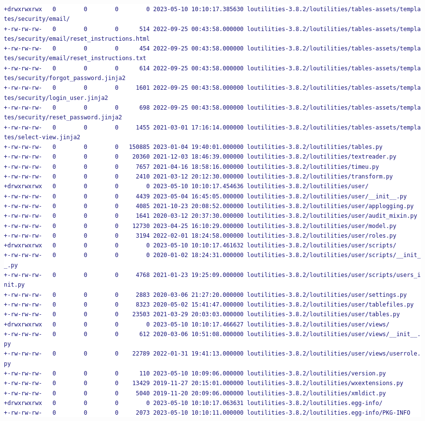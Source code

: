 ```diff
+drwxrwxrwx   0        0        0        0 2023-05-10 10:10:17.385630 loutilities-3.8.2/loutilities/tables-assets/templates/security/email/
+-rw-rw-rw-   0        0        0      514 2022-09-25 00:43:58.000000 loutilities-3.8.2/loutilities/tables-assets/templates/security/email/reset_instructions.html
+-rw-rw-rw-   0        0        0      454 2022-09-25 00:43:58.000000 loutilities-3.8.2/loutilities/tables-assets/templates/security/email/reset_instructions.txt
+-rw-rw-rw-   0        0        0      614 2022-09-25 00:43:58.000000 loutilities-3.8.2/loutilities/tables-assets/templates/security/forgot_password.jinja2
+-rw-rw-rw-   0        0        0     1601 2022-09-25 00:43:58.000000 loutilities-3.8.2/loutilities/tables-assets/templates/security/login_user.jinja2
+-rw-rw-rw-   0        0        0      698 2022-09-25 00:43:58.000000 loutilities-3.8.2/loutilities/tables-assets/templates/security/reset_password.jinja2
+-rw-rw-rw-   0        0        0     1455 2021-03-01 17:16:14.000000 loutilities-3.8.2/loutilities/tables-assets/templates/select-view.jinja2
+-rw-rw-rw-   0        0        0   150885 2023-01-04 19:40:01.000000 loutilities-3.8.2/loutilities/tables.py
+-rw-rw-rw-   0        0        0    20360 2021-12-03 18:46:39.000000 loutilities-3.8.2/loutilities/textreader.py
+-rw-rw-rw-   0        0        0     7657 2021-04-16 18:58:16.000000 loutilities-3.8.2/loutilities/timeu.py
+-rw-rw-rw-   0        0        0     2410 2021-03-12 20:12:30.000000 loutilities-3.8.2/loutilities/transform.py
+drwxrwxrwx   0        0        0        0 2023-05-10 10:10:17.454636 loutilities-3.8.2/loutilities/user/
+-rw-rw-rw-   0        0        0     4439 2023-05-04 16:45:05.000000 loutilities-3.8.2/loutilities/user/__init__.py
+-rw-rw-rw-   0        0        0     4085 2021-10-23 20:08:52.000000 loutilities-3.8.2/loutilities/user/applogging.py
+-rw-rw-rw-   0        0        0     1641 2020-03-12 20:37:30.000000 loutilities-3.8.2/loutilities/user/audit_mixin.py
+-rw-rw-rw-   0        0        0    12730 2023-04-25 16:10:29.000000 loutilities-3.8.2/loutilities/user/model.py
+-rw-rw-rw-   0        0        0     3194 2022-02-01 18:24:58.000000 loutilities-3.8.2/loutilities/user/roles.py
+drwxrwxrwx   0        0        0        0 2023-05-10 10:10:17.461632 loutilities-3.8.2/loutilities/user/scripts/
+-rw-rw-rw-   0        0        0        0 2020-01-02 18:24:31.000000 loutilities-3.8.2/loutilities/user/scripts/__init__.py
+-rw-rw-rw-   0        0        0     4768 2021-01-23 19:25:09.000000 loutilities-3.8.2/loutilities/user/scripts/users_init.py
+-rw-rw-rw-   0        0        0     2883 2020-03-06 21:27:20.000000 loutilities-3.8.2/loutilities/user/settings.py
+-rw-rw-rw-   0        0        0     8323 2020-05-02 15:41:47.000000 loutilities-3.8.2/loutilities/user/tablefiles.py
+-rw-rw-rw-   0        0        0    23503 2021-03-29 20:03:03.000000 loutilities-3.8.2/loutilities/user/tables.py
+drwxrwxrwx   0        0        0        0 2023-05-10 10:10:17.466627 loutilities-3.8.2/loutilities/user/views/
+-rw-rw-rw-   0        0        0      612 2020-03-06 10:51:08.000000 loutilities-3.8.2/loutilities/user/views/__init__.py
+-rw-rw-rw-   0        0        0    22789 2022-01-31 19:41:13.000000 loutilities-3.8.2/loutilities/user/views/userrole.py
+-rw-rw-rw-   0        0        0      110 2023-05-10 10:09:06.000000 loutilities-3.8.2/loutilities/version.py
+-rw-rw-rw-   0        0        0    13429 2019-11-27 20:15:01.000000 loutilities-3.8.2/loutilities/wxextensions.py
+-rw-rw-rw-   0        0        0     5040 2019-11-20 20:09:06.000000 loutilities-3.8.2/loutilities/xmldict.py
+drwxrwxrwx   0        0        0        0 2023-05-10 10:10:17.063631 loutilities-3.8.2/loutilities.egg-info/
+-rw-rw-rw-   0        0        0     2073 2023-05-10 10:10:11.000000 loutilities-3.8.2/loutilities.egg-info/PKG-INFO
```